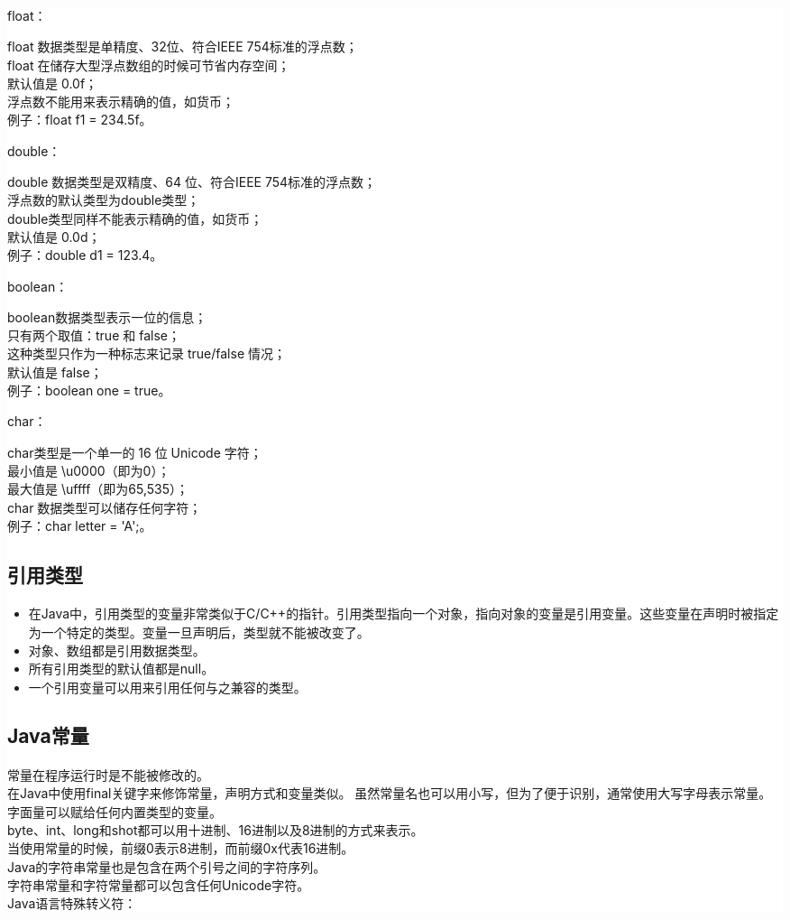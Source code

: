 float：  

float 数据类型是单精度、32位、符合IEEE 754标准的浮点数；  
float 在储存大型浮点数组的时候可节省内存空间；  
默认值是 0.0f；  
浮点数不能用来表示精确的值，如货币；  
例子：float f1 = 234.5f。  

double：  

double 数据类型是双精度、64 位、符合IEEE 754标准的浮点数；  
浮点数的默认类型为double类型；  
double类型同样不能表示精确的值，如货币；  
默认值是 0.0d；  
例子：double d1 = 123.4。  

boolean：  

boolean数据类型表示一位的信息；  
只有两个取值：true 和 false；  
这种类型只作为一种标志来记录 true/false 情况；  
默认值是 false；  
例子：boolean one = true。  

char：  

char类型是一个单一的 16 位 Unicode 字符；  
最小值是 \u0000（即为0）；  
最大值是 \uffff（即为65,535）；  
char 数据类型可以储存任何字符；  
例子：char letter = 'A';。  


## 引用类型

* 在Java中，引用类型的变量非常类似于C/C++的指针。引用类型指向一个对象，指向对象的变量是引用变量。这些变量在声明时被指定为一个特定的类型。变量一旦声明后，类型就不能被改变了。
* 对象、数组都是引用数据类型。
* 所有引用类型的默认值都是null。
* 一个引用变量可以用来引用任何与之兼容的类型。

## Java常量

常量在程序运行时是不能被修改的。  
在Java中使用final关键字来修饰常量，声明方式和变量类似。
虽然常量名也可以用小写，但为了便于识别，通常使用大写字母表示常量。  
字面量可以赋给任何内置类型的变量。  
byte、int、long和shot都可以用十进制、16进制以及8进制的方式来表示。  
当使用常量的时候，前缀0表示8进制，而前缀0x代表16进制。  
Java的字符串常量也是包含在两个引号之间的字符序列。  
字符串常量和字符常量都可以包含任何Unicode字符。  
Java语言特殊转义符：